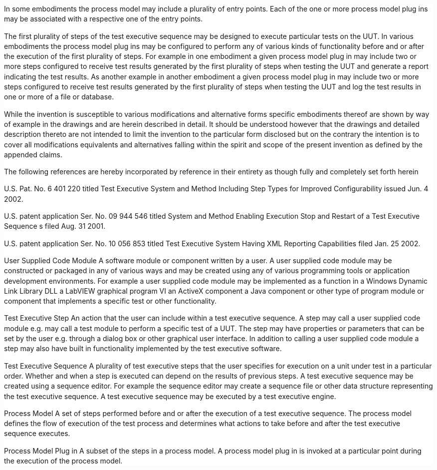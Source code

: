 In some embodiments the process model may include a plurality of entry points. Each of the one or more process model plug ins may be associated with a respective one of the entry points.

The first plurality of steps of the test executive sequence may be designed to execute particular tests on the UUT. In various embodiments the process model plug ins may be configured to perform any of various kinds of functionality before and or after the execution of the first plurality of steps. For example in one embodiment a given process model plug in may include two or more steps configured to receive test results generated by the first plurality of steps when testing the UUT and generate a report indicating the test results. As another example in another embodiment a given process model plug in may include two or more steps configured to receive test results generated by the first plurality of steps when testing the UUT and log the test results in one or more of a file or database.

While the invention is susceptible to various modifications and alternative forms specific embodiments thereof are shown by way of example in the drawings and are herein described in detail. It should be understood however that the drawings and detailed description thereto are not intended to limit the invention to the particular form disclosed but on the contrary the intention is to cover all modifications equivalents and alternatives falling within the spirit and scope of the present invention as defined by the appended claims.

The following references are hereby incorporated by reference in their entirety as though fully and completely set forth herein 

U.S. Pat. No. 6 401 220 titled Test Executive System and Method Including Step Types for Improved Configurability issued Jun. 4 2002.

U.S. patent application Ser. No. 09 944 546 titled System and Method Enabling Execution Stop and Restart of a Test Executive Sequence s filed Aug. 31 2001.

U.S. patent application Ser. No. 10 056 853 titled Test Executive System Having XML Reporting Capabilities filed Jan. 25 2002.

User Supplied Code Module A software module or component written by a user. A user supplied code module may be constructed or packaged in any of various ways and may be created using any of various programming tools or application development environments. For example a user supplied code module may be implemented as a function in a Windows Dynamic Link Library DLL a LabVIEW graphical program VI an ActiveX component a Java component or other type of program module or component that implements a specific test or other functionality.

Test Executive Step An action that the user can include within a test executive sequence. A step may call a user supplied code module e.g. may call a test module to perform a specific test of a UUT. The step may have properties or parameters that can be set by the user e.g. through a dialog box or other graphical user interface. In addition to calling a user supplied code module a step may also have built in functionality implemented by the test executive software.

Test Executive Sequence A plurality of test executive steps that the user specifies for execution on a unit under test in a particular order. Whether and when a step is executed can depend on the results of previous steps. A test executive sequence may be created using a sequence editor. For example the sequence editor may create a sequence file or other data structure representing the test executive sequence. A test executive sequence may be executed by a test executive engine.

Process Model A set of steps performed before and or after the execution of a test executive sequence. The process model defines the flow of execution of the test process and determines what actions to take before and after the test executive sequence executes.

Process Model Plug in A subset of the steps in a process model. A process model plug in is invoked at a particular point during the execution of the process model.
